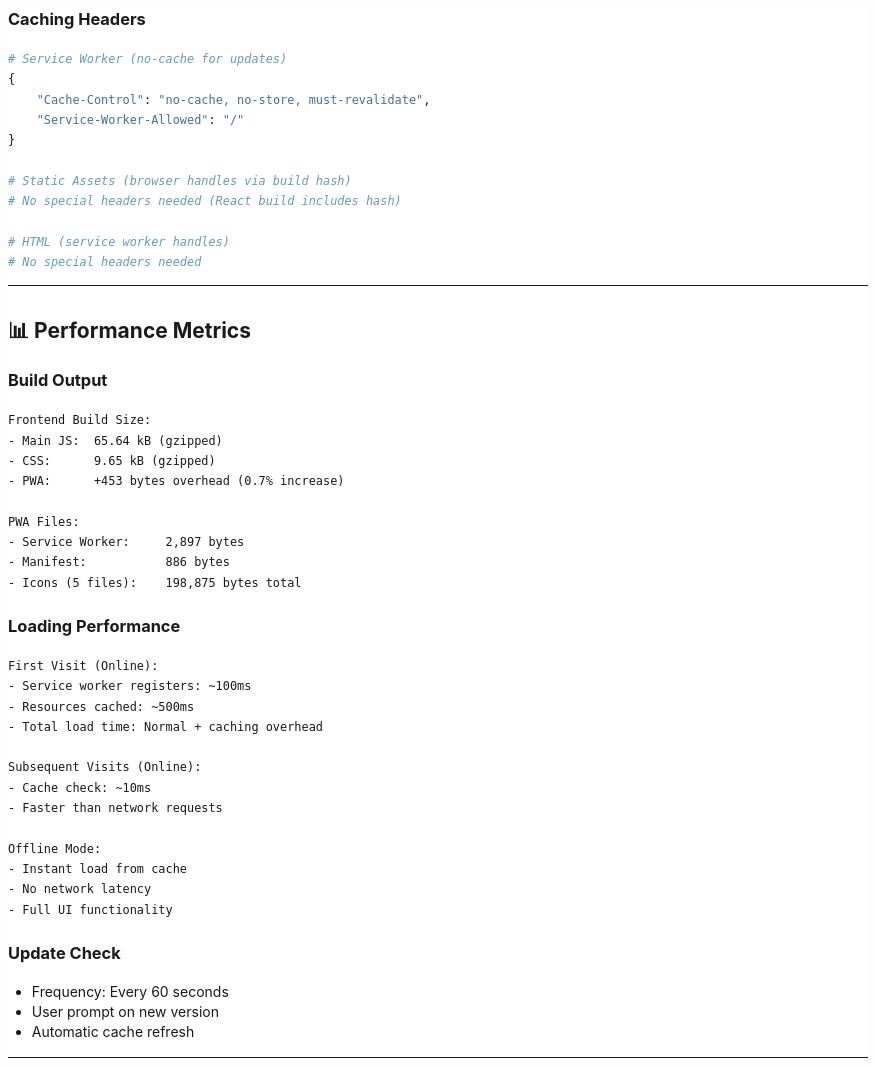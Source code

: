### Caching Headers

```python
# Service Worker (no-cache for updates)
{
    "Cache-Control": "no-cache, no-store, must-revalidate",
    "Service-Worker-Allowed": "/"
}

# Static Assets (browser handles via build hash)
# No special headers needed (React build includes hash)

# HTML (service worker handles)
# No special headers needed
```

---

## 📊 Performance Metrics

### Build Output
```
Frontend Build Size:
- Main JS:  65.64 kB (gzipped)
- CSS:      9.65 kB (gzipped)
- PWA:      +453 bytes overhead (0.7% increase)

PWA Files:
- Service Worker:     2,897 bytes
- Manifest:           886 bytes
- Icons (5 files):    198,875 bytes total
```

### Loading Performance
```
First Visit (Online):
- Service worker registers: ~100ms
- Resources cached: ~500ms
- Total load time: Normal + caching overhead

Subsequent Visits (Online):
- Cache check: ~10ms
- Faster than network requests

Offline Mode:
- Instant load from cache
- No network latency
- Full UI functionality
```

### Update Check
- Frequency: Every 60 seconds
- User prompt on new version
- Automatic cache refresh

---